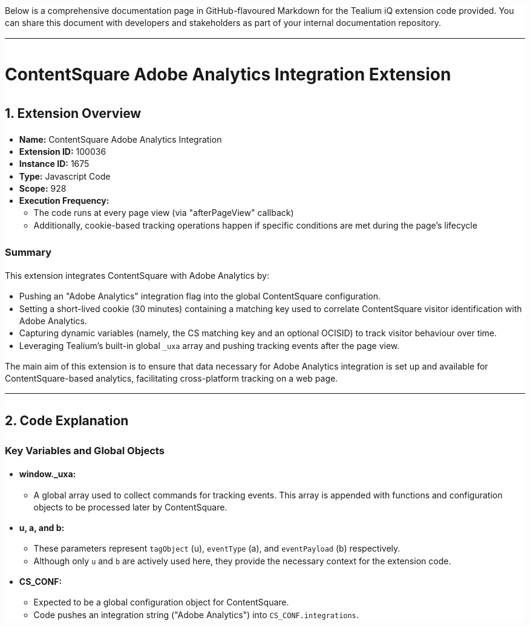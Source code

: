 Below is a comprehensive documentation page in GitHub-flavoured Markdown for the Tealium iQ extension code provided. You can share this document with developers and stakeholders as part of your internal documentation repository.

---

# ContentSquare Adobe Analytics Integration Extension

## 1. Extension Overview

- **Name:** ContentSquare Adobe Analytics Integration  
- **Extension ID:** 100036  
- **Instance ID:** 1675  
- **Type:** Javascript Code  
- **Scope:** 928  
- **Execution Frequency:**  
  - The code runs at every page view (via "afterPageView" callback)  
  - Additionally, cookie-based tracking operations happen if specific conditions are met during the page’s lifecycle  

### Summary

This extension integrates ContentSquare with Adobe Analytics by:
- Pushing an "Adobe Analytics" integration flag into the global ContentSquare configuration.
- Setting a short-lived cookie (30 minutes) containing a matching key used to correlate ContentSquare visitor identification with Adobe Analytics.
- Capturing dynamic variables (namely, the CS matching key and an optional OCISID) to track visitor behaviour over time.
- Leveraging Tealium’s built-in global `_uxa` array and pushing tracking events after the page view.

The main aim of this extension is to ensure that data necessary for Adobe Analytics integration is set up and available for ContentSquare-based analytics, facilitating cross-platform tracking on a web page.

---

## 2. Code Explanation

### Key Variables and Global Objects

- **window._uxa:**  
  - A global array used to collect commands for tracking events. This array is appended with functions and configuration objects to be processed later by ContentSquare.

- **u, a, and b:**  
  - These parameters represent `tagObject` (u), `eventType` (a), and `eventPayload` (b) respectively.  
  - Although only `u` and `b` are actively used here, they provide the necessary context for the extension code.

- **CS_CONF:**  
  - Expected to be a global configuration object for ContentSquare.
  - Code pushes an integration string ("Adobe Analytics") into `CS_CONF.integrations`.
